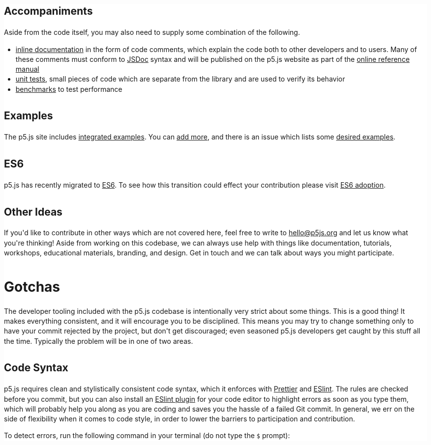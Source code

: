## Accompaniments

Aside from the code itself, you may also need to supply some combination of the following.

- [inline documentation](./inline_documentation.md) in the form of code comments, which explain the code both to other developers and to users. Many of these comments must conform to [JSDoc](https://jsdoc.app) syntax and will be published on the p5.js website as part of the [online reference manual](https://p5js.org/reference/)
- [unit tests](./unit_testing.md), small pieces of code which are separate from the library and are used to verify its behavior
- [benchmarks](./benchmarking_p5.md) to test performance

## Examples

The p5.js site includes [integrated examples](http://p5js.org/examples/). You can [add more](https://github.com/processing/p5.js-website/blob/master/contributor_docs/Adding_examples.md), and there is an issue which lists some [desired examples](https://github.com/processing/p5.js/issues/1954).

## ES6
p5.js has recently migrated to [ES6](https://en.wikipedia.org/wiki/ECMAScript#6th_Edition_-_ECMAScript_2015). To see how this transition could effect your contribution please visit [ES6 adoption](./es6-adoption.md).

## Other Ideas

If you'd like to contribute in other ways which are not covered here, feel free to write to [hello@p5js.org](mailto:hello@p5js.org) and let us know what you're thinking! Aside from working on this codebase, we can always use help with things like documentation, tutorials, workshops, educational materials, branding, and design. Get in touch and we can talk about ways you might participate.

# Gotchas

The developer tooling included with the p5.js codebase is intentionally very strict about some things. This is a good thing! It makes everything consistent, and it will encourage you to be disciplined. This means you may try to change something only to have your commit rejected by the project, but don't get discouraged; even seasoned p5.js developers get caught by this stuff all the time. Typically the problem will be in one of two areas.

## Code Syntax

p5.js requires clean and stylistically consistent code syntax, which it enforces with [Prettier](https://prettier.io/) and [ESlint](https://eslint.org/). The rules are checked before you commit, but you can also install an [ESlint plugin](https://eslint.org/docs/user-guide/integrations#editors) for your code editor to highlight errors as soon as you type them, which will probably help you along as you are coding and saves you the hassle of a failed Git commit. In general, we err on the side of flexibility when it comes to code style, in order to lower the barriers to participation and contribution.

To detect errors, run the following command in your terminal (do not type the `$` prompt):
